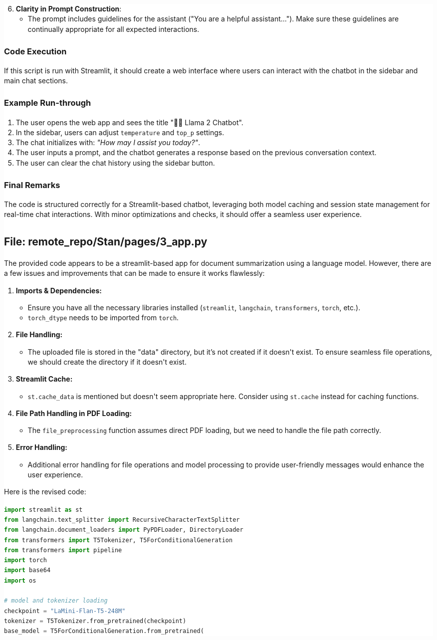 6. **Clarity in Prompt Construction**:
   - The prompt includes guidelines for the assistant ("You are a helpful assistant..."). Make sure these guidelines are continually appropriate for all expected interactions.

### Code Execution

If this script is run with Streamlit, it should create a web interface where users can interact with the chatbot in the sidebar and main chat sections. 

### Example Run-through

1. The user opens the web app and sees the title "🦙💬 Llama 2 Chatbot".
2. In the sidebar, users can adjust `temperature` and `top_p` settings.
3. The chat initializes with: *"How may I assist you today?"*.
4. The user inputs a prompt, and the chatbot generates a response based on the previous conversation context.
5. The user can clear the chat history using the sidebar button.

### Final Remarks

The code is structured correctly for a Streamlit-based chatbot, leveraging both model caching and session state management for real-time chat interactions. With minor optimizations and checks, it should offer a seamless user experience.

## File: remote_repo/Stan/pages/3_app.py

The provided code appears to be a streamlit-based app for document summarization using a language model. However, there are a few issues and improvements that can be made to ensure it works flawlessly:

1. **Imports & Dependencies:**
   - Ensure you have all the necessary libraries installed (`streamlit`, `langchain`, `transformers`, `torch`, etc.).
   - `torch_dtype` needs to be imported from `torch`.

2. **File Handling:**
   - The uploaded file is stored in the "data" directory, but it’s not created if it doesn't exist. To ensure seamless file operations, we should create the directory if it doesn't exist.

3. **Streamlit Cache:**
   - `st.cache_data` is mentioned but doesn't seem appropriate here. Consider using `st.cache` instead for caching functions.

4. **File Path Handling in PDF Loading:**
   - The `file_preprocessing` function assumes direct PDF loading, but we need to handle the file path correctly.

5. **Error Handling:**
   - Additional error handling for file operations and model processing to provide user-friendly messages would enhance the user experience.

Here is the revised code:

```python
import streamlit as st
from langchain.text_splitter import RecursiveCharacterTextSplitter
from langchain.document_loaders import PyPDFLoader, DirectoryLoader
from transformers import T5Tokenizer, T5ForConditionalGeneration
from transformers import pipeline
import torch
import base64
import os

# model and tokenizer loading
checkpoint = "LaMini-Flan-T5-248M"
tokenizer = T5Tokenizer.from_pretrained(checkpoint)
base_model = T5ForConditionalGeneration.from_pretrained(
```
